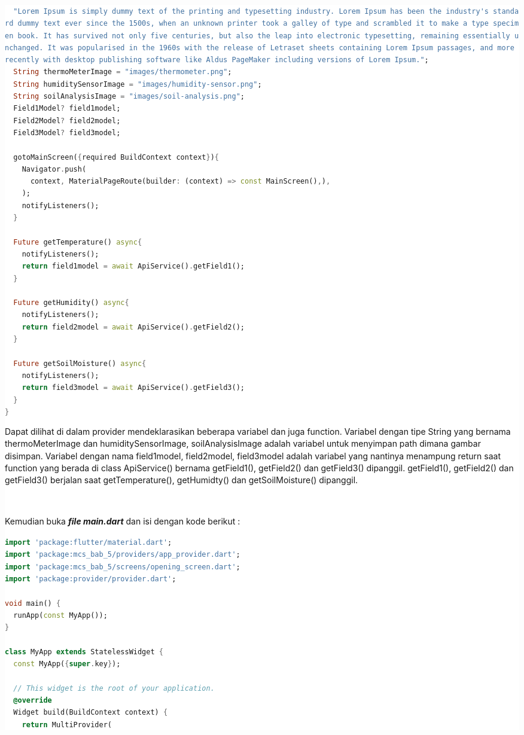 ```dart
  "Lorem Ipsum is simply dummy text of the printing and typesetting industry. Lorem Ipsum has been the industry's standard dummy text ever since the 1500s, when an unknown printer took a galley of type and scrambled it to make a type specimen book. It has survived not only five centuries, but also the leap into electronic typesetting, remaining essentially unchanged. It was popularised in the 1960s with the release of Letraset sheets containing Lorem Ipsum passages, and more recently with desktop publishing software like Aldus PageMaker including versions of Lorem Ipsum.";
  String thermoMeterImage = "images/thermometer.png";
  String humiditySensorImage = "images/humidity-sensor.png";
  String soilAnalysisImage = "images/soil-analysis.png";
  Field1Model? field1model;
  Field2Model? field2model;
  Field3Model? field3model;

  gotoMainScreen({required BuildContext context}){
    Navigator.push(
      context, MaterialPageRoute(builder: (context) => const MainScreen(),),
    );
    notifyListeners();
  }

  Future getTemperature() async{
    notifyListeners();
    return field1model = await ApiService().getField1();
  }

  Future getHumidity() async{
    notifyListeners();
    return field2model = await ApiService().getField2();
  }

  Future getSoilMoisture() async{
    notifyListeners();
    return field3model = await ApiService().getField3();
  }
}
```

Dapat dilihat di dalam provider mendeklarasikan beberapa variabel dan juga function. Variabel dengan tipe String yang bernama thermoMeterImage dan humiditySensorImage, soilAnalysisImage adalah variabel untuk menyimpan path dimana gambar disimpan. Variabel dengan nama field1model, field2model, field3model adalah variabel yang nantinya menampung return saat function yang berada di class ApiService() bernama getField1(), getField2() dan getField3() dipanggil. getField1(), getField2() dan getField3() berjalan saat getTemperature(), getHumidty() dan getSoilMoisture() dipanggil.

<br>

Kemudian buka **_file main.dart_** dan isi dengan kode berikut :

```dart
import 'package:flutter/material.dart';
import 'package:mcs_bab_5/providers/app_provider.dart';
import 'package:mcs_bab_5/screens/opening_screen.dart';
import 'package:provider/provider.dart';

void main() {
  runApp(const MyApp());
}

class MyApp extends StatelessWidget {
  const MyApp({super.key});

  // This widget is the root of your application.
  @override
  Widget build(BuildContext context) {
    return MultiProvider(
```